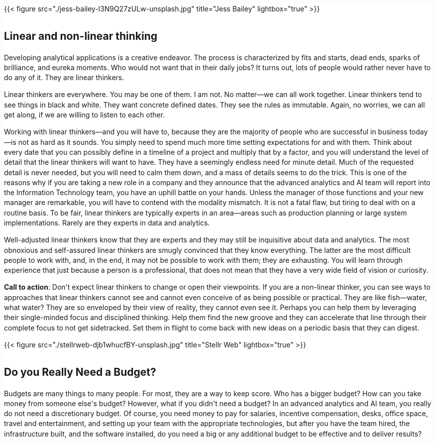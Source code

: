 {{< figure src="./jess-bailey-l3N9Q27zULw-unsplash.jpg" title="Jess Bailey" lightbox="true" >}}

## Linear and non-linear thinking

Developing analytical applications is a creative endeavor. The process is characterized by fits and starts, dead ends, sparks of brilliance, and eureka moments. Who would not want that in their daily jobs? It turns out, lots of people would rather never have to do any of it. They are linear thinkers. 

Linear thinkers are everywhere. You may be one of them. I am not. No matter—we can all work together. Linear thinkers tend to see things in black and white. They want concrete defined dates. They see the rules as immutable. Again, no worries, we can all get along, if we are willing to listen to each other. 

Working with linear thinkers—and you will have to, because they are the majority of people who are successful in business today—is not as hard as it sounds. You simply need to spend much more time setting expectations for and with them. Think about every date that you can possibly define in a timeline of a project and multiply that by a factor, and you will understand the level of detail that the linear thinkers will want to have. They have a seemingly endless need for minute detail. Much of the requested detail is never needed, but you will need to calm them down, and a mass of details seems to do the trick. This is one of the reasons why if you are taking a new role in a company and they announce that the advanced analytics and AI team will report into the Information Technology team, you have an uphill battle on your hands. Unless the manager of those functions and your new manager are remarkable, you will have to contend with the modality mismatch. It is not a fatal flaw, but tiring to deal with on a routine basis. To be fair, linear thinkers are typically experts in an area—areas such as production planning or large system implementations. Rarely are they experts in data and analytics. 

Well-adjusted linear thinkers know that they are experts and they may still be inquisitive about data and analytics. The most obnoxious and self-assured linear thinkers are smugly convinced that they know everything. The latter are the most difficult people to work with, and, in the end, it may not be possible to work with them; they are exhausting. You will learn through experience that just because a person is a professional, that does not mean that they have a very wide field of vision or curiosity. 

**Call to action**: Don't expect linear thinkers to change or open their viewpoints. If you are a non-linear thinker, you can see ways to approaches that linear thinkers cannot see and cannot even conceive of as being possible or practical. They are like fish—water, what water? They are so enveloped by their view of reality, they cannot even see it. Perhaps you can help them by leveraging their single-minded focus and disciplined thinking. Help them find the new groove and they can accelerate that line through their complete focus to not get sidetracked. Set them in flight to come back with new ideas on a periodic basis that they can digest.

{{< figure src="./stellrweb-djb1whucfBY-unsplash.jpg" title="Stellr Web" lightbox="true" >}}

## Do you Really Need a Budget?

Budgets are many things to many people. For most, they are a way to keep score. Who has a bigger budget? How can you take money from someone else's budget? However, what if you didn't need a budget? In an advanced analytics and AI team, you really do not need a discretionary budget. Of course, you need money to pay for salaries, incentive compensation, desks, office space, travel and entertainment, and setting up your team with the appropriate technologies, but after you have the team hired, the infrastructure built, and the software installed, do you need a big or any additional budget to be effective and to deliver results? 

